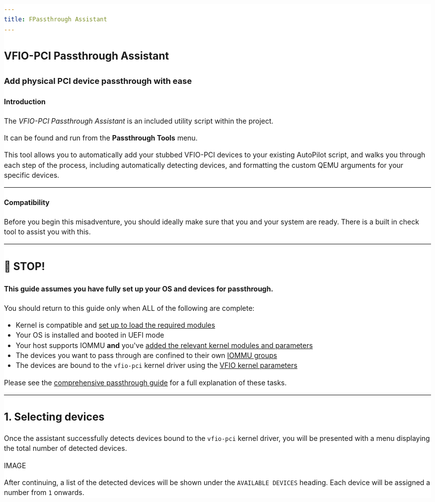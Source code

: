 ```yaml
---
title: FPassthrough Assistant
---
```


## VFIO-PCI Passthrough Assistant
### Add physical PCI device passthrough with ease

#### Introduction

The *VFIO-PCI Passthrough Assistant* is an included utility script within the project.

It can be found and run from the **Passthrough Tools** menu.

This tool allows you to automatically add your stubbed VFIO-PCI devices to your existing AutoPilot script, and walks you through each step of the process, including automatically detecting devices, and formatting the custom QEMU arguments for your specific devices.

***

#### Compatibility

Before you begin this misadventure, you should ideally make sure that you and your system are ready. There is a built in check tool to assist you with this.

***

## 🛑 STOP!

#### This guide assumes you have fully set up your OS and devices for passthrough.

You should return to this guide only when ALL of the following are complete:

- Kernel is compatible and [set up to load the required modules]()
- Your OS is installed and booted in UEFI mode
- Your host supports IOMMU **and** you've [added the relevant kernel modules and parameters]()
- The devices you want to pass through are confined to their own [IOMMU groups]()
- The devices are bound to the ``vfio-pci`` kernel driver using the [VFIO kernel parameters]()

Please see the [comprehensive passthrough guide]() for a full explanation of these tasks.

***

## 1. Selecting devices

Once the assistant successfully detects devices bound to the ``vfio-pci`` kernel driver, you will be presented with a menu displaying the total number of detected devices.

IMAGE

After continuing, a list of the detected devices will be shown under the ``AVAILABLE DEVICES`` heading. Each device will be assigned a number from ``1`` onwards.
